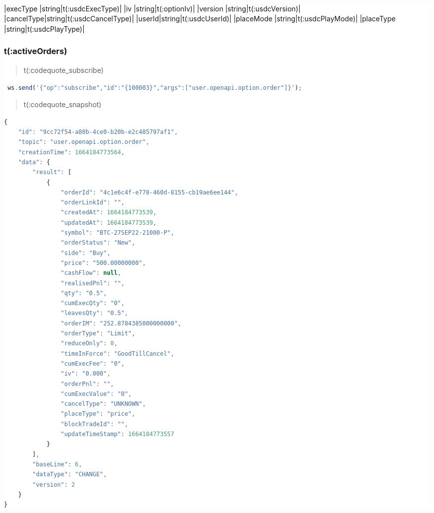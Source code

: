 |execType |string|t(:usdcExecType)|
|iv |string|t(:optionIv)|
|version |string|t(:usdcVersion)|
|cancelType|string|t(:usdcCancelType)|
|userId|string|t(:usdcUserId)|
|placeMode |string|t(:usdcPlayMode)|
|placeType |string|t(:usdcPlayType)|


### t(:activeOrders)

> t(:codequote_subscribe)

```javascript
 ws.send('{"op":"subscribe","id":"{100003}","args":["user.openapi.option.order"]}');
```

> t(:codequote_snapshot)

```javascript
{
    "id": "9cc72f54-a80b-4ce0-b20b-e2c485797af1",
    "topic": "user.openapi.option.order",
    "creationTime": 1664184773564,
    "data": {
        "result": [
            {
                "orderId": "4c1e6c4f-e778-460d-8155-cb19ae6ee144",
                "orderLinkId": "",
                "createdAt": 1664184773539,
                "updatedAt": 1664184773539,
                "symbol": "BTC-27SEP22-21000-P",
                "orderStatus": "New",
                "side": "Buy",
                "price": "500.00000000",
                "cashFlow": null,
                "realisedPnl": "",
                "qty": "0.5",
                "cumExecQty": "0",
                "leavesQty": "0.5",
                "orderIM": "252.8784385000000000",
                "orderType": "Limit",
                "reduceOnly": 0,
                "timeInForce": "GoodTillCancel",
                "cumExecFee": "0",
                "iv": "0.000",
                "orderPnl": "",
                "cumExecValue": "0",
                "cancelType": "UNKNOWN",
                "placeType": "price",
                "blockTradeId": "",
                "updateTimeStamp": 1664184773557
            }
        ],
        "baseLine": 6,
        "dataType": "CHANGE",
        "version": 2
    }
}
```
